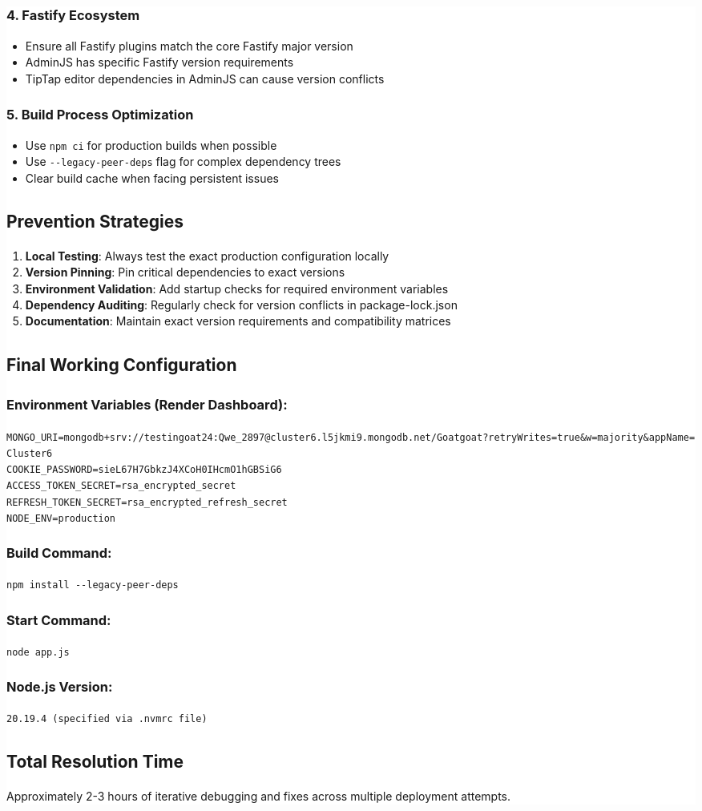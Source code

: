 ### 4. Fastify Ecosystem
- Ensure all Fastify plugins match the core Fastify major version
- AdminJS has specific Fastify version requirements
- TipTap editor dependencies in AdminJS can cause version conflicts

### 5. Build Process Optimization
- Use `npm ci` for production builds when possible
- Use `--legacy-peer-deps` flag for complex dependency trees
- Clear build cache when facing persistent issues

## Prevention Strategies

1. **Local Testing**: Always test the exact production configuration locally
2. **Version Pinning**: Pin critical dependencies to exact versions
3. **Environment Validation**: Add startup checks for required environment variables
4. **Dependency Auditing**: Regularly check for version conflicts in package-lock.json
5. **Documentation**: Maintain exact version requirements and compatibility matrices

## Final Working Configuration

### Environment Variables (Render Dashboard):
```
MONGO_URI=mongodb+srv://testingoat24:Qwe_2897@cluster6.l5jkmi9.mongodb.net/Goatgoat?retryWrites=true&w=majority&appName=Cluster6
COOKIE_PASSWORD=sieL67H7GbkzJ4XCoH0IHcmO1hGBSiG6
ACCESS_TOKEN_SECRET=rsa_encrypted_secret
REFRESH_TOKEN_SECRET=rsa_encrypted_refresh_secret
NODE_ENV=production
```

### Build Command:
```
npm install --legacy-peer-deps
```

### Start Command:
```
node app.js
```

### Node.js Version:
```
20.19.4 (specified via .nvmrc file)
```

## Total Resolution Time
Approximately 2-3 hours of iterative debugging and fixes across multiple deployment attempts.
